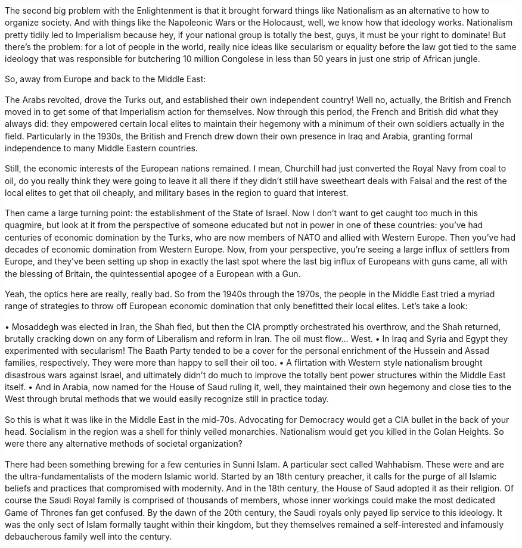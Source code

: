 The second big problem with the Enlightenment is that it brought forward things like Nationalism as an alternative to how to organize society. And with things like the Napoleonic Wars or the Holocaust, well, we know how that ideology works. Nationalism pretty tidily led to Imperialism because hey, if your national group is totally the best, guys, it must be your right to dominate! But there’s the problem: for a lot of people in the world, really nice ideas like secularism or equality before the law got tied to the same ideology that was responsible for butchering 10 million Congolese in less than 50 years in just one strip of African jungle.

So, away from Europe and back to the Middle East:

The Arabs revolted, drove the Turks out, and established their own independent country! Well no, actually, the British and French moved in to get some of that Imperialism action for themselves. Now through this period, the French and British did what they always did: they empowered certain local elites to maintain their hegemony with a minimum of their own soldiers actually in the field. Particularly in the 1930s, the British and French drew down their own presence in Iraq and Arabia, granting formal independence to many Middle Eastern countries.

Still, the economic interests of the European nations remained. I mean, Churchill had just converted the Royal Navy from coal to oil, do you really think they were going to leave it all there if they didn’t still have sweetheart deals with Faisal and the rest of the local elites to get that oil cheaply, and military bases in the region to guard that interest.

Then came a large turning point: the establishment of the State of Israel. Now I don’t want to get caught too much in this quagmire, but look at it from the perspective of someone educated but not in power in one of these countries: you’ve had centuries of economic domination by the Turks, who are now members of NATO and allied with Western Europe. Then you’ve had decades of economic domination from Western Europe. Now, from your perspective, you’re seeing a large influx of settlers from Europe, and they’ve been setting up shop in exactly the last spot where the last big influx of Europeans with guns came, all with the blessing of Britain, the quintessential apogee of a European with a Gun.

Yeah, the optics here are really, really bad. So from the 1940s through the 1970s, the people in the Middle East tried a myriad range of strategies to throw off European economic domination that only benefitted their local elites. Let’s take a look:

• Mosaddegh was elected in Iran, the Shah fled, but then the CIA promptly orchestrated his overthrow, and the Shah returned, brutally cracking down on any form of Liberalism and reform in Iran. The oil must flow… West.
• In Iraq and Syria and Egypt they experimented with secularism! The Baath Party tended to be a cover for the personal enrichment of the Hussein and Assad families, respectively. They were more than happy to sell their oil too.
• A flirtation with Western style nationalism brought disastrous wars against Israel, and ultimately didn’t do much to improve the totally bent power structures within the Middle East itself.
• And in Arabia, now named for the House of Saud ruling it, well, they maintained their own hegemony and close ties to the West through brutal methods that we would easily recognize still in practice today.

So this is what it was like in the Middle East in the mid-70s. Advocating for Democracy would get a CIA bullet in the back of your head. Socialism in the region was a shell for thinly veiled monarchies. Nationalism would get you killed in the Golan Heights. So were there any alternative methods of societal organization?

There had been something brewing for a few centuries in Sunni Islam. A particular sect called Wahhabism. These were and are the ultra-fundamentalists of the modern Islamic world. Started by an 18th century preacher, it calls for the purge of all Islamic beliefs and practices that compromised with modernity. And in the 18th century, the House of Saud adopted it as their religion. Of course the Saudi Royal family is comprised of thousands of members, whose inner workings could make the most dedicated Game of Thrones fan get confused. By the dawn of the 20th century, the Saudi royals only payed lip service to this ideology. It was the only sect of Islam formally taught within their kingdom, but they themselves remained a self-interested and infamously debaucherous family well into the century.
